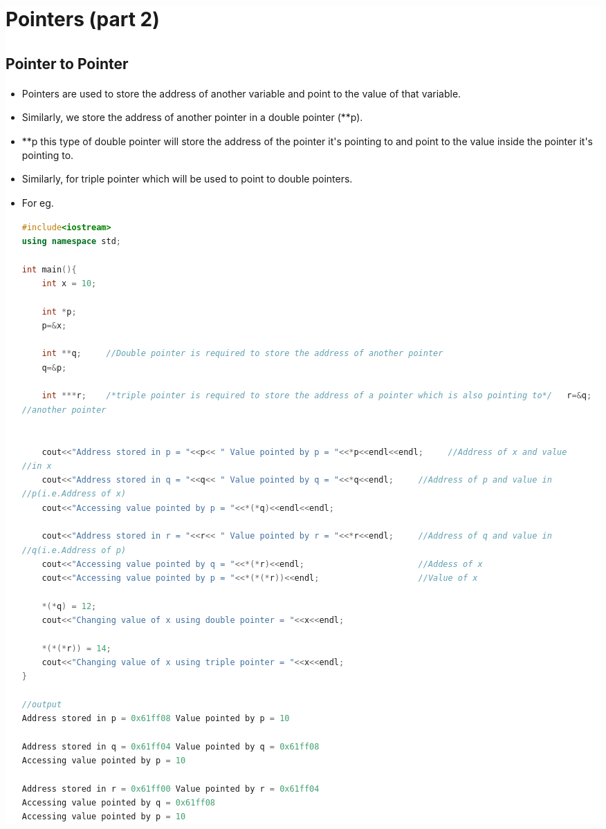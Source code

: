 # Pointers (part 2)



## Pointer to Pointer

- Pointers are used to store the address of another variable and point to the value of that variable.

- Similarly, we store the address of another pointer in a double pointer (**p).

- **p this type of double pointer will store the address of the pointer it's pointing to and point to the value inside the pointer it's pointing to.

- Similarly, for triple pointer which will be used to point to double pointers.

- For eg.

  ```c++
  #include<iostream>
  using namespace std;
  
  int main(){
      int x = 10;
  
      int *p;
      p=&x;
      
      int **q;     //Double pointer is required to store the address of another pointer
      q=&p;
  
      int ***r;    /*triple pointer is required to store the address of a pointer which is also pointing to*/ 	r=&q;		//another pointer
      
  
      cout<<"Address stored in p = "<<p<< " Value pointed by p = "<<*p<<endl<<endl;     //Address of x and value 																				 //in x
      cout<<"Address stored in q = "<<q<< " Value pointed by q = "<<*q<<endl;     //Address of p and value in 																		//p(i.e.Address of x)
      cout<<"Accessing value pointed by p = "<<*(*q)<<endl<<endl;
  
      cout<<"Address stored in r = "<<r<< " Value pointed by r = "<<*r<<endl;     //Address of q and value in 																		//q(i.e.Address of p)
      cout<<"Accessing value pointed by q = "<<*(*r)<<endl;                       //Addess of x                
      cout<<"Accessing value pointed by p = "<<*(*(*r))<<endl;                    //Value of x
  	
      *(*q) = 12;
      cout<<"Changing value of x using double pointer = "<<x<<endl;
  
      *(*(*r)) = 14;
      cout<<"Changing value of x using triple pointer = "<<x<<endl;
  }
  
  //output
  Address stored in p = 0x61ff08 Value pointed by p = 10
  
  Address stored in q = 0x61ff04 Value pointed by q = 0x61ff08
  Accessing value pointed by p = 10
  
  Address stored in r = 0x61ff00 Value pointed by r = 0x61ff04
  Accessing value pointed by q = 0x61ff08
  Accessing value pointed by p = 10
  ```
